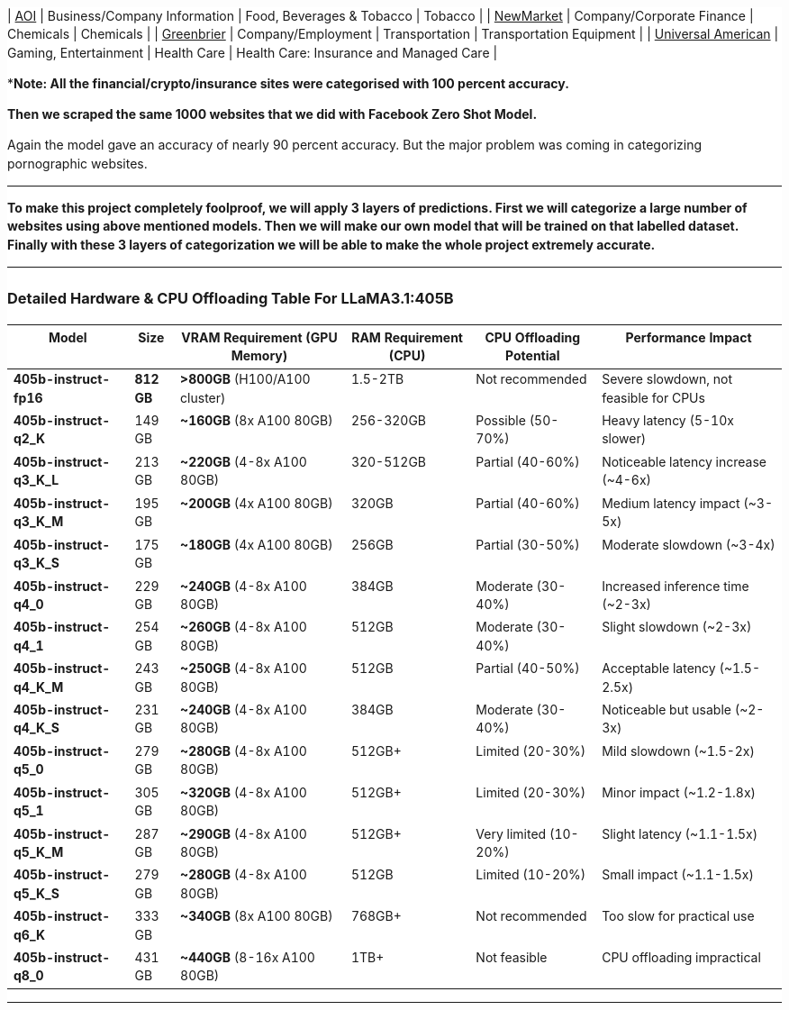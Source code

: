 | [AOI](http://www.aointl.com)       | Business/Company Information            | Food, Beverages & Tobacco        | Tobacco                                |
| [NewMarket](http://www.newmarket.com) | Company/Corporate Finance         | Chemicals                         | Chemicals                              |
| [Greenbrier](http://www.gbrx.com)  | Company/Employment                      | Transportation                    | Transportation Equipment              |
| [Universal American](http://www.universalamerican.com) | Gaming, Entertainment         | Health Care                       | Health Care: Insurance and Managed Care |


***Note: All the financial/crypto/insurance sites were categorised with 100 percent accuracy.**

**Then we scraped the same 1000 websites that we did with Facebook Zero Shot Model.**

Again the model gave an accuracy of nearly 90 percent accuracy. But the major problem was coming in categorizing pornographic websites.

---

**To make this project completely foolproof, we will apply 3 layers of predictions. First we will categorize a large number of websites using above mentioned models. Then we will make our own model that will be trained on that labelled dataset. Finally with these 3 layers of categorization we will be able to make the whole project extremely accurate.**

---

### **Detailed Hardware & CPU Offloading Table For LLaMA3.1:405B**

| Model | Size | VRAM Requirement (GPU Memory) | RAM Requirement (CPU) | CPU Offloading Potential | Performance Impact |
|--------|------|------------------|-----------------|------------------|------------------|
| **405b-instruct-fp16** | **812GB** | **>800GB** (H100/A100 cluster) | 1.5-2TB | Not recommended | Severe slowdown, not feasible for CPUs |
| **405b-instruct-q2_K** | 149GB | **~160GB** (8x A100 80GB) | 256-320GB | Possible (50-70%) | Heavy latency (5-10x slower) |
| **405b-instruct-q3_K_L** | 213GB | **~220GB** (4-8x A100 80GB) | 320-512GB | Partial (40-60%) | Noticeable latency increase (~4-6x) |
| **405b-instruct-q3_K_M** | 195GB | **~200GB** (4x A100 80GB) | 320GB | Partial (40-60%) | Medium latency impact (~3-5x) |
| **405b-instruct-q3_K_S** | 175GB | **~180GB** (4x A100 80GB) | 256GB | Partial (30-50%) | Moderate slowdown (~3-4x) |
| **405b-instruct-q4_0** | 229GB | **~240GB** (4-8x A100 80GB) | 384GB | Moderate (30-40%) | Increased inference time (~2-3x) |
| **405b-instruct-q4_1** | 254GB | **~260GB** (4-8x A100 80GB) | 512GB | Moderate (30-40%) | Slight slowdown (~2-3x) |
| **405b-instruct-q4_K_M** | 243GB | **~250GB** (4-8x A100 80GB) | 512GB | Partial (40-50%) | Acceptable latency (~1.5-2.5x) |
| **405b-instruct-q4_K_S** | 231GB | **~240GB** (4-8x A100 80GB) | 384GB | Moderate (30-40%) | Noticeable but usable (~2-3x) |
| **405b-instruct-q5_0** | 279GB | **~280GB** (4-8x A100 80GB) | 512GB+ | Limited (20-30%) | Mild slowdown (~1.5-2x) |
| **405b-instruct-q5_1** | 305GB | **~320GB** (4-8x A100 80GB) | 512GB+ | Limited (20-30%) | Minor impact (~1.2-1.8x) |
| **405b-instruct-q5_K_M** | 287GB | **~290GB** (4-8x A100 80GB) | 512GB+ | Very limited (10-20%) | Slight latency (~1.1-1.5x) |
| **405b-instruct-q5_K_S** | 279GB | **~280GB** (4-8x A100 80GB) | 512GB | Limited (10-20%) | Small impact (~1.1-1.5x) |
| **405b-instruct-q6_K** | 333GB | **~340GB** (8x A100 80GB) | 768GB+ | Not recommended | Too slow for practical use |
| **405b-instruct-q8_0** | 431GB | **~440GB** (8-16x A100 80GB) | 1TB+ | Not feasible | CPU offloading impractical |

---